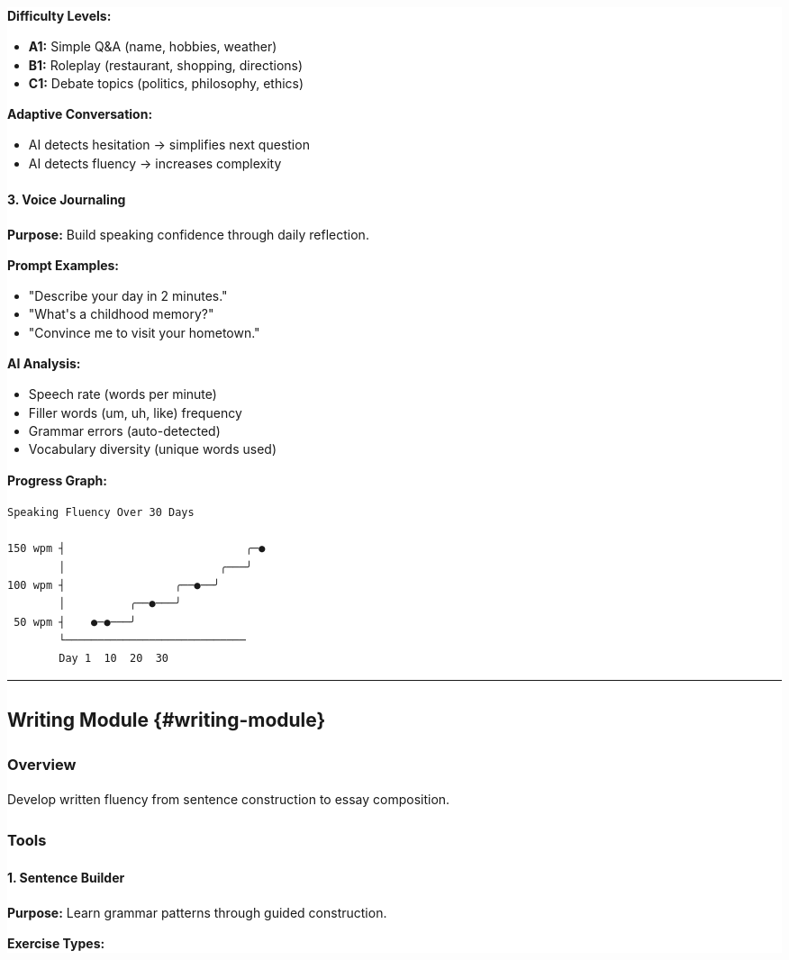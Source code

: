 **Difficulty Levels:**

- **A1:** Simple Q&A (name, hobbies, weather)
- **B1:** Roleplay (restaurant, shopping, directions)
- **C1:** Debate topics (politics, philosophy, ethics)

**Adaptive Conversation:**

- AI detects hesitation → simplifies next question
- AI detects fluency → increases complexity

#### 3. Voice Journaling

**Purpose:** Build speaking confidence through daily reflection.

**Prompt Examples:**

- "Describe your day in 2 minutes."
- "What's a childhood memory?"
- "Convince me to visit your hometown."

**AI Analysis:**

- Speech rate (words per minute)
- Filler words (um, uh, like) frequency
- Grammar errors (auto-detected)
- Vocabulary diversity (unique words used)

**Progress Graph:**

```
Speaking Fluency Over 30 Days

150 wpm ┤                            ╭─●
        │                        ╭───╯
100 wpm ┤                 ╭──●──╯
        │          ╭──●───╯
 50 wpm ┤    ●─●───╯
        └────────────────────────────
        Day 1  10  20  30
```

---

## Writing Module {#writing-module}

### Overview

Develop written fluency from sentence construction to essay composition.

### Tools

#### 1. Sentence Builder

**Purpose:** Learn grammar patterns through guided construction.

**Exercise Types:**
